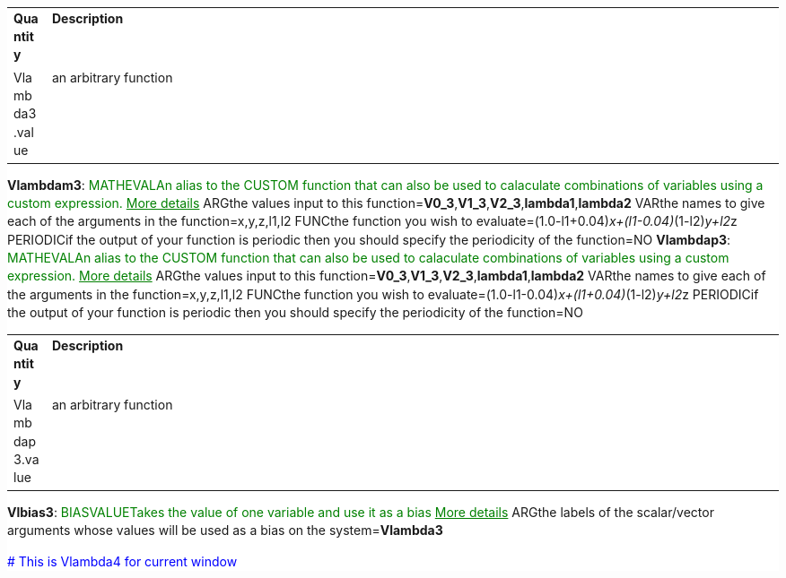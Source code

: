 <span style="display:none;" id="data/REM-FEP/replica020/plumed.datVlambda3">The MATHEVAL action with label <b>Vlambda3</b> calculates the following quantities:<table  align="center" frame="void" width="95%" cellpadding="5%"><tr><td width="5%"><b> Quantity </b>  </td><td><b> Description </b> </td></tr><tr><td width="5%">Vlambda3.value</td><td>an arbitrary function</td></tr></table></span><b name="data/REM-FEP/replica020/plumed.datVlambdam3" onclick='showPath("data/REM-FEP/replica020/plumed.dat","data/REM-FEP/replica020/plumed.datVlambdam3","data/REM-FEP/replica020/plumed.datVlambdam3","brown")'>Vlambdam3</b>: <span class="plumedtooltip" style="color:green">MATHEVAL<span class="right">An alias to the CUSTOM function that can also be used to calaculate combinations of variables using a custom expression. <a href="https://www.plumed.org/doc-master/user-doc/html/MATHEVAL" style="color:green">More details</a><i></i></span></span> <span class="plumedtooltip">ARG<span class="right">the values input to this function<i></i></span></span>=<b name="data/REM-FEP/replica020/plumed.datV0_3">V0_3</b>,<b name="data/REM-FEP/replica020/plumed.datV1_3">V1_3</b>,<b name="data/REM-FEP/replica020/plumed.datV2_3">V2_3</b>,<b name="data/REM-FEP/replica020/plumed.datlambda1">lambda1</b>,<b name="data/REM-FEP/replica020/plumed.datlambda2">lambda2</b> <span class="plumedtooltip">VAR<span class="right">the names to give each of the arguments in the function<i></i></span></span>=x,y,z,l1,l2 <span class="plumedtooltip">FUNC<span class="right">the function you wish to evaluate<i></i></span></span>=(1.0-l1+0.04)*x+(l1-0.04)*(1-l2)*y+l2*z <span class="plumedtooltip">PERIODIC<span class="right">if the output of your function is periodic then you should specify the periodicity of the function<i></i></span></span>=NO
<span style="display:none;" id="data/REM-FEP/replica020/plumed.datVlambdam3">The MATHEVAL action with label <b>Vlambdam3</b> calculates the following quantities:<table  align="center" frame="void" width="95%" cellpadding="5%"><tr><td width="5%"><b> Quantity </b>  </td><td><b> Description </b> </td></tr><tr><td width="5%">Vlambdam3.value</td><td>an arbitrary function</td></tr></table></span><b name="data/REM-FEP/replica020/plumed.datVlambdap3" onclick='showPath("data/REM-FEP/replica020/plumed.dat","data/REM-FEP/replica020/plumed.datVlambdap3","data/REM-FEP/replica020/plumed.datVlambdap3","brown")'>Vlambdap3</b>: <span class="plumedtooltip" style="color:green">MATHEVAL<span class="right">An alias to the CUSTOM function that can also be used to calaculate combinations of variables using a custom expression. <a href="https://www.plumed.org/doc-master/user-doc/html/MATHEVAL" style="color:green">More details</a><i></i></span></span> <span class="plumedtooltip">ARG<span class="right">the values input to this function<i></i></span></span>=<b name="data/REM-FEP/replica020/plumed.datV0_3">V0_3</b>,<b name="data/REM-FEP/replica020/plumed.datV1_3">V1_3</b>,<b name="data/REM-FEP/replica020/plumed.datV2_3">V2_3</b>,<b name="data/REM-FEP/replica020/plumed.datlambda1">lambda1</b>,<b name="data/REM-FEP/replica020/plumed.datlambda2">lambda2</b> <span class="plumedtooltip">VAR<span class="right">the names to give each of the arguments in the function<i></i></span></span>=x,y,z,l1,l2 <span class="plumedtooltip">FUNC<span class="right">the function you wish to evaluate<i></i></span></span>=(1.0-l1-0.04)*x+(l1+0.04)*(1-l2)*y+l2*z <span class="plumedtooltip">PERIODIC<span class="right">if the output of your function is periodic then you should specify the periodicity of the function<i></i></span></span>=NO

<span style="display:none;" id="data/REM-FEP/replica020/plumed.datVlambdap3">The MATHEVAL action with label <b>Vlambdap3</b> calculates the following quantities:<table  align="center" frame="void" width="95%" cellpadding="5%"><tr><td width="5%"><b> Quantity </b>  </td><td><b> Description </b> </td></tr><tr><td width="5%">Vlambdap3.value</td><td>an arbitrary function</td></tr></table></span><b name="data/REM-FEP/replica020/plumed.datVlbias3" onclick='showPath("data/REM-FEP/replica020/plumed.dat","data/REM-FEP/replica020/plumed.datVlbias3","data/REM-FEP/replica020/plumed.datVlbias3","brown")'>Vlbias3</b>: <span class="plumedtooltip" style="color:green">BIASVALUE<span class="right">Takes the value of one variable and use it as a bias <a href="https://www.plumed.org/doc-master/user-doc/html/BIASVALUE" style="color:green">More details</a><i></i></span></span> <span class="plumedtooltip">ARG<span class="right">the labels of the scalar/vector arguments whose values will be used as a bias on the system<i></i></span></span>=<b name="data/REM-FEP/replica020/plumed.datVlambda3">Vlambda3</b>


<span style="color:blue" class="comment"># This is Vlambda4 for current window</span>